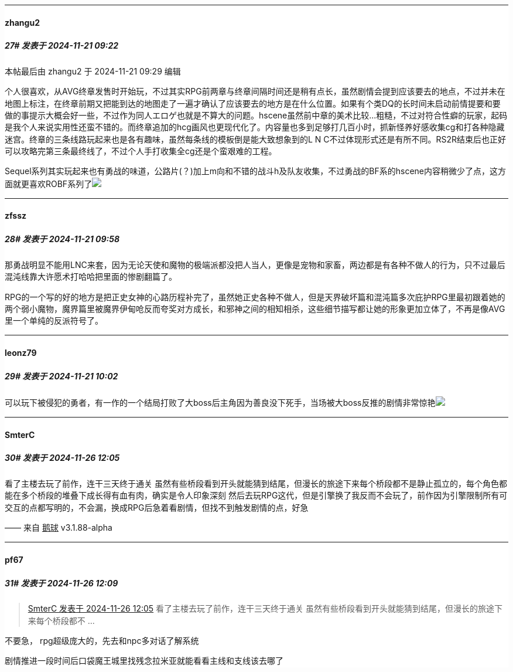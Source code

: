*****

####  zhangu2  
##### 27#       发表于 2024-11-21 09:22

 本帖最后由 zhangu2 于 2024-11-21 09:29 编辑 

个人很喜欢，从AVG终章发售时开始玩，不过其实RPG前两章与终章间隔时间还是稍有点长，虽然剧情会提到应该要去的地点，不过并未在地图上标注，在终章前期又把能到达的地图走了一遍才确认了应该要去的地方是在什么位置。如果有个类DQ的长时间未启动前情提要和要做的事提示大概会好一些，不过作为同人エロゲ也就是不算大的问题。hscene虽然前中章的美术比较...粗糙，不过对符合性癖的玩家，起码是我个人来说实用性还蛮不错的。而终章追加的hcg画风也更现代化了。内容量也多到足够打几百小时，抓新怪养好感收集cg和打各种隐藏迷宫。终章的三条线路玩起来也是各有趣味，虽然每条线的模板倒是能大致想象到的L N C不过体现形式还是有所不同。RS2R结束后也正好可以攻略完第三条最终线了，不过个人手打收集全cg还是个蛮艰难的工程。

Sequel系列其实玩起来也有勇战的味道，公路片(？)加上m向和不错的战斗h及队友收集，不过勇战的BF系的hscene内容稍微少了点，这方面就更喜欢ROBF系列了<img src="https://static.saraba1st.com/image/smiley/face2017/077.png" referrerpolicy="no-referrer">

*****

####  zfssz  
##### 28#       发表于 2024-11-21 09:58

那勇战明显不能用LNC来套，因为无论天使和魔物的极端派都没把人当人，更像是宠物和家畜，两边都是有各种不做人的行为，只不过最后混沌线靠大许愿术打哈哈把里面的惨剧翻篇了。

RPG的一个写的好的地方是把正史女神的心路历程补完了，虽然她正史各种不做人，但是天界破坏篇和混沌篇多次庇护RPG里最初跟着她的两个弱小魔物，魔界篇里被魔界伊甸呛反而夸奖对方成长，和邪神之间的相知相杀，这些细节描写都让她的形象更加立体了，不再是像AVG里一个单纯的反派符号了。

*****

####  leonz79  
##### 29#       发表于 2024-11-21 10:02

可以玩下被侵犯的勇者，有一作的一个结局打败了大boss后主角因为善良没下死手，当场被大boss反推的剧情非常惊艳<img src="https://static.saraba1st.com/image/smiley/face2017/075.png" referrerpolicy="no-referrer">

*****

####  SmterC  
##### 30#       发表于 2024-11-26 12:05

看了主楼去玩了前作，连干三天终于通关
虽然有些桥段看到开头就能猜到结尾，但漫长的旅途下来每个桥段都不是静止孤立的，每个角色都能在多个桥段的堆叠下成长得有血有肉，确实是令人印象深刻
然后去玩RPG这代，但是引擎换了我反而不会玩了，前作因为引擎限制所有可交互的点都写明的，不会漏，换成RPG后急着看剧情，但找不到触发剧情的点，好急

—— 来自 [鹅球](https://www.pgyer.com/xfPejhuq) v3.1.88-alpha

*****

####  pf67  
##### 31#       发表于 2024-11-26 12:09

<blockquote><a href="httphttps://bbs.saraba1st.com/2b/forum.php?mod=redirect&amp;goto=findpost&amp;pid=66777514&amp;ptid=2207550" target="_blank">SmterC 发表于 2024-11-26 12:05</a>
看了主楼去玩了前作，连干三天终于通关
虽然有些桥段看到开头就能猜到结尾，但漫长的旅途下来每个桥段都不 ...</blockquote>
不要急， rpg超级庞大的，先去和npc多对话了解系统

剧情推进一段时间后口袋魔王城里找残念拉米亚就能看看主线和支线该去哪了
